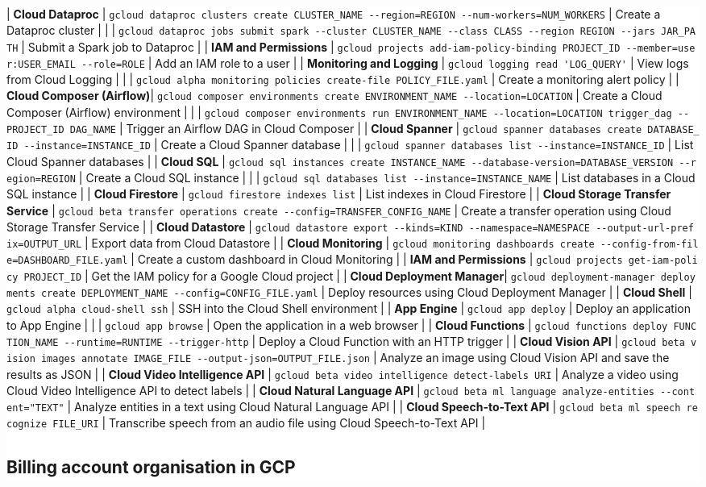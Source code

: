 | **Cloud Dataproc**         | `gcloud dataproc clusters create CLUSTER_NAME --region=REGION --num-workers=NUM_WORKERS` | Create a Dataproc cluster                                                                                           |
|                              | `gcloud dataproc jobs submit spark --cluster CLUSTER_NAME --class CLASS --region REGION --jars JAR_PATH` | Submit a Spark job to Dataproc                                                                                  |
| **IAM and Permissions**     | `gcloud projects add-iam-policy-binding PROJECT_ID --member=user:USER_EMAIL --role=ROLE` | Add an IAM role to a user                                                                                         |
| **Monitoring and Logging**  | `gcloud logging read 'LOG_QUERY'`                                          | View logs from Cloud Logging                                                                                            |
|                              | `gcloud alpha monitoring policies create-file POLICY_FILE.yaml`          | Create a monitoring alert policy                                                                                        |
| **Cloud Composer (Airflow)**| `gcloud composer environments create ENVIRONMENT_NAME --location=LOCATION`   | Create a Cloud Composer (Airflow) environment                                                                             |
|                              | `gcloud composer environments run ENVIRONMENT_NAME --location=LOCATION trigger_dag -- PROJECT_ID DAG_NAME` | Trigger an Airflow DAG in Cloud Composer              |
| **Cloud Spanner**           | `gcloud spanner databases create DATABASE_ID --instance=INSTANCE_ID`         | Create a Cloud Spanner database                                                                                          |
|                              | `gcloud spanner databases list --instance=INSTANCE_ID`                      | List Cloud Spanner databases                                                                                             |
| **Cloud SQL**               | `gcloud sql instances create INSTANCE_NAME --database-version=DATABASE_VERSION --region=REGION` | Create a Cloud SQL instance                                                                                        |
|                              | `gcloud sql databases list --instance=INSTANCE_NAME`                        | List databases in a Cloud SQL instance                                                                                 |
| **Cloud Firestore**         | `gcloud firestore indexes list`                                             | List indexes in Cloud Firestore                                                                                         |
| **Cloud Storage Transfer Service** | `gcloud beta transfer operations create --config=TRANSFER_CONFIG_NAME`   | Create a transfer operation using Cloud Storage Transfer Service                                                       |
| **Cloud Datastore**         | `gcloud datastore export --kinds=KIND --namespace=NAMESPACE --output-url-prefix=OUTPUT_URL` | Export data from Cloud Datastore                                                                                 |
| **Cloud Monitoring**        | `gcloud monitoring dashboards create --config-from-file=DASHBOARD_FILE.yaml` | Create a custom dashboard in Cloud Monitoring                                                                         |
| **IAM and Permissions**     | `gcloud projects get-iam-policy PROJECT_ID`                                | Get the IAM policy for a Google Cloud project                                                                           |
| **Cloud Deployment Manager**| `gcloud deployment-manager deployments create DEPLOYMENT_NAME --config=CONFIG_FILE.yaml` | Deploy resources using Cloud Deployment Manager                                                              |
| **Cloud Shell**             | `gcloud alpha cloud-shell ssh`                                             | SSH into the Cloud Shell environment                                                                                    |
| **App Engine**              | `gcloud app deploy`                                                        | Deploy an application to App Engine                                                                                    |
|                              | `gcloud app browse`                                                        | Open the application in a web browser                                                                                  |
| **Cloud Functions**         | `gcloud functions deploy FUNCTION_NAME --runtime=RUNTIME --trigger-http`   | Deploy a Cloud Function with an HTTP trigger                                                                          |
| **Cloud Vision API**        | `gcloud beta vision images annotate IMAGE_FILE --output-json=OUTPUT_FILE.json` | Analyze an image using Cloud Vision API and save the results as JSON                                                  |
| **Cloud Video Intelligence API** | `gcloud beta video intelligence detect-labels URI`                      | Analyze a video using Cloud Video Intelligence API to detect labels                                                    |
| **Cloud Natural Language API** | `gcloud beta ml language analyze-entities --content="TEXT"`              | Analyze entities in a text using Cloud Natural Language API                                                            |
| **Cloud Speech-to-Text API** | `gcloud beta ml speech recognize FILE_URI`                                 | Transcribe speech from an audio file using Cloud Speech-to-Text API                                                  |


## Billing account organisation in GCP